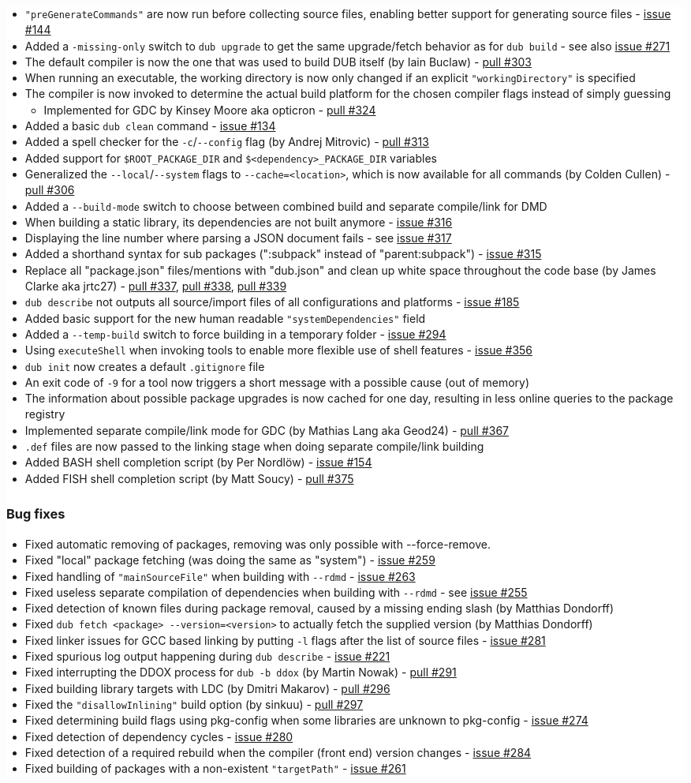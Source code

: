  - `"preGenerateCommands"` are now run before collecting source files, enabling better support for generating source files - [issue #144][issue144]
 - Added a `-missing-only` switch to `dub upgrade` to get the same upgrade/fetch behavior as for `dub build` - see also [issue #271][issue271]
 - The default compiler is now the one that was used to build DUB itself (by Iain Buclaw) - [pull #303][issue303]
 - When running an executable, the working directory is now only changed if an explicit `"workingDirectory"` is specified
 - The compiler is now invoked to determine the actual build platform for the chosen compiler flags instead of simply guessing
	 - Implemented for GDC by Kinsey Moore aka opticron - [pull #324][issue324]
 - Added a basic `dub clean` command - [issue #134][issue134]
 - Added a spell checker for the `-c`/`--config` flag (by Andrej Mitrovic) - [pull #313][issue313]
 - Added support for `$ROOT_PACKAGE_DIR` and `$<dependency>_PACKAGE_DIR` variables
 - Generalized the `--local`/`--system` flags to `--cache=<location>`, which is now available for all commands (by Colden Cullen) - [pull #306][issue306]
 - Added a `--build-mode` switch to choose between combined build and separate compile/link for DMD
 - When building a static library, its dependencies are not built anymore - [issue #316][issue316]
 - Displaying the line number where parsing a JSON document fails - see [issue #317][issue317]
 - Added a shorthand syntax for sub packages (":subpack" instead of "parent:subpack") - [issue #315][issue315]
 - Replace all "package.json" files/mentions with "dub.json" and clean up white space throughout the code base (by James Clarke aka jrtc27) - [pull #337][issue337], [pull #338][issue338], [pull #339][issue339]
 - `dub describe` not outputs all source/import files of all configurations and platforms - [issue #185][issue185]
 - Added basic support for the new human readable `"systemDependencies"` field
 - Added a `--temp-build` switch to force building in a temporary folder - [issue #294][issue294]
 - Using `executeShell` when invoking tools to enable more flexible use of shell features - [issue #356][issue356]
 - `dub init` now creates a default `.gitignore` file
 - An exit code of `-9` for a tool now triggers a short message with a possible cause (out of memory)
 - The information about possible package upgrades is now cached for one day, resulting in less online queries to the package registry
 - Implemented separate compile/link mode for GDC (by Mathias Lang aka Geod24) - [pull #367][issue367]
 - `.def` files are now passed to the linking stage when doing separate compile/link building
 - Added BASH shell completion script (by Per Nordlöw) - [issue #154][issue154]
 - Added FISH shell completion script (by Matt Soucy) - [pull #375][issue375]

### Bug fixes ###

 - Fixed automatic removing of packages, removing was only possible with --force-remove.
 - Fixed "local" package fetching (was doing the same as "system") - [issue #259][issue259]
 - Fixed handling of `"mainSourceFile"` when building with `--rdmd` - [issue #263][issue263]
 - Fixed useless separate compilation of dependencies when building with `--rdmd` - see [issue #255][issue255]
 - Fixed detection of known files during package removal, caused by a missing ending slash (by Matthias Dondorff)
 - Fixed `dub fetch <package> --version=<version>` to actually fetch the supplied version (by Matthias Dondorff)
 - Fixed linker issues for GCC based linking by putting `-l` flags after the list of source files - [issue #281][issue281]
 - Fixed spurious log output happening during `dub describe` - [issue #221][issue221]
 - Fixed interrupting the DDOX process for `dub -b ddox` (by Martin Nowak) - [pull #291][issue291]
 - Fixed building library targets with LDC (by Dmitri Makarov) - [pull #296][issue296]
 - Fixed the `"disallowInlining"` build option (by sinkuu) - [pull #297][issue297]
 - Fixed determining build flags using pkg-config when some libraries are unknown to pkg-config - [issue #274][issue274]
 - Fixed detection of dependency cycles - [issue #280][issue280]
 - Fixed detection of a required rebuild when the compiler (front end) version changes - [issue #284][issue284]
 - Fixed building of packages with a non-existent `"targetPath"` - [issue #261][issue261]

[issue1122]: https://github.com/dlang/dub/issues/1122
[issue1125]: https://github.com/dlang/dub/issues/1125
[issue1130]: https://github.com/dlang/dub/issues/1130
[issue1137]: https://github.com/dlang/dub/issues/1137
[issue1149]: https://github.com/dlang/dub/issues/1149
[issue1165]: https://github.com/dlang/dub/issues/1165
[commita75023cd]: https://github.com/dlang/dub/commit/a75023cd050c055e81190bf7abc5793aba39852f
[commit4d416e73]: https://github.com/dlang/dub/commit/4d416e730df872b552ee1dcfa8340c224a4e51fc
[issue1071]: https://github.com/dlang/dub/issues/1071
[issue1078]: https://github.com/dlang/dub/issues/1078
[issue1079]: https://github.com/dlang/dub/issues/1079
[issue1091]: https://github.com/dlang/dub/issues/1091
[issue1093]: https://github.com/dlang/dub/issues/1093
[commit9d25e5dd]: https://github.com/dlang/dub/commit/9d25e5dd0337e9c054ff32c4b921f32603d29293
[commit220b0128]: https://github.com/dlang/dub/commit/220b01280041abbead57db6eec28e9279b9d7cf6
[commite6262373]: https://github.com/dlang/dub/commit/e6262373558591fa8754704fcc2e8ddafabf6671
[commit86e85276]: https://github.com/dlang/dub/commit/86e85276a7ff85c5cde4e1926c40e666a2b6bf78
[issue1059]: https://github.com/dlang/dub/issues/1059
[issue984]: https://github.com/dlang/dub/issues/984
[issue1004]: https://github.com/dlang/dub/issues/1004
[issue1007]: https://github.com/dlang/dub/issues/1007
[issue1023]: https://github.com/dlang/dub/issues/1023
[issue1024]: https://github.com/dlang/dub/issues/1024
[issue1028]: https://github.com/dlang/dub/issues/1028
[issue779]: https://github.com/dlang/dub/issues/779
[issue957]: https://github.com/dlang/dub/issues/957
[issue1005]: https://github.com/dlang/dub/issues/1005
[issue1006]: https://github.com/dlang/dub/issues/1006
[issue1010]: https://github.com/dlang/dub/issues/1010
[issue1012]: https://github.com/dlang/dub/issues/1012
[issue1019]: https://github.com/dlang/dub/issues/1019
[issue672]: https://github.com/dlang/dub/issues/672
[issue931]: https://github.com/dlang/dub/issues/931
[issue934]: https://github.com/dlang/dub/issues/934
[issue959]: https://github.com/dlang/dub/issues/959
[issue962]: https://github.com/dlang/dub/issues/962
[issue966]: https://github.com/dlang/dub/issues/966
[issue969]: https://github.com/dlang/dub/issues/969
[issue983]: https://github.com/dlang/dub/issues/983
[issue989]: https://github.com/dlang/dub/issues/989
[issue990]: https://github.com/dlang/dub/issues/990
[issue991]: https://github.com/dlang/dub/issues/991
[issue820]: https://github.com/dlang/dub/issues/820
[issue879]: https://github.com/dlang/dub/issues/879
[issue883]: https://github.com/dlang/dub/issues/883
[issue884]: https://github.com/dlang/dub/issues/884
[issue887]: https://github.com/dlang/dub/issues/887
[issue888]: https://github.com/dlang/dub/issues/888
[issue891]: https://github.com/dlang/dub/issues/891
[issue895]: https://github.com/dlang/dub/issues/895
[issue896]: https://github.com/dlang/dub/issues/896
[issue897]: https://github.com/dlang/dub/issues/897
[issue901]: https://github.com/dlang/dub/issues/901
[issue918]: https://github.com/dlang/dub/issues/918
[issue921]: https://github.com/dlang/dub/issues/921
[issue922]: https://github.com/dlang/dub/issues/922
[issue923]: https://github.com/dlang/dub/issues/923
[issue924]: https://github.com/dlang/dub/issues/924
[issue930]: https://github.com/dlang/dub/issues/930
[issue932]: https://github.com/dlang/dub/issues/932
[issue933]: https://github.com/dlang/dub/issues/933
[issue103]: https://github.com/dlang/dub/issues/103
[issue618]: https://github.com/dlang/dub/issues/618
[issue688]: https://github.com/dlang/dub/issues/688
[issue831]: https://github.com/dlang/dub/issues/831
[issue834]: https://github.com/dlang/dub/issues/834
[issue847]: https://github.com/dlang/dub/issues/847
[issue851]: https://github.com/dlang/dub/issues/851
[issue859]: https://github.com/dlang/dub/issues/859
[issue860]: https://github.com/dlang/dub/issues/860
[issue861]: https://github.com/dlang/dub/issues/861
[issue866]: https://github.com/dlang/dub/issues/866
[issue870]: https://github.com/dlang/dub/issues/870
[issue878]: https://github.com/dlang/dub/issues/878
[issue240]: https://github.com/dlang/dub/issues/240
[issue346]: https://github.com/dlang/dub/issues/346
[issue349]: https://github.com/dlang/dub/issues/349
[issue361]: https://github.com/dlang/dub/issues/361
[issue502]: https://github.com/dlang/dub/issues/502
[issue528]: https://github.com/dlang/dub/issues/528
[issue616]: https://github.com/dlang/dub/issues/616
[issue633]: https://github.com/dlang/dub/issues/633
[issue635]: https://github.com/dlang/dub/issues/635
[issue640]: https://github.com/dlang/dub/issues/640
[issue663]: https://github.com/dlang/dub/issues/663
[issue674]: https://github.com/dlang/dub/issues/674
[issue680]: https://github.com/dlang/dub/issues/680
[issue683]: https://github.com/dlang/dub/issues/683
[issue686]: https://github.com/dlang/dub/issues/686
[issue692]: https://github.com/dlang/dub/issues/692
[issue693]: https://github.com/dlang/dub/issues/693
[issue696]: https://github.com/dlang/dub/issues/696
[issue702]: https://github.com/dlang/dub/issues/702
[issue704]: https://github.com/dlang/dub/issues/704
[issue709]: https://github.com/dlang/dub/issues/709
[issue715]: https://github.com/dlang/dub/issues/715
[issue723]: https://github.com/dlang/dub/issues/723
[issue724]: https://github.com/dlang/dub/issues/724
[issue732]: https://github.com/dlang/dub/issues/732
[issue733]: https://github.com/dlang/dub/issues/733
[issue734]: https://github.com/dlang/dub/issues/734
[issue735]: https://github.com/dlang/dub/issues/735
[issue738]: https://github.com/dlang/dub/issues/738
[issue739]: https://github.com/dlang/dub/issues/739
[issue745]: https://github.com/dlang/dub/issues/745
[issue754]: https://github.com/dlang/dub/issues/754
[issue757]: https://github.com/dlang/dub/issues/757
[issue759]: https://github.com/dlang/dub/issues/759
[issue762]: https://github.com/dlang/dub/issues/762
[issue766]: https://github.com/dlang/dub/issues/766
[issue772]: https://github.com/dlang/dub/issues/772
[issue777]: https://github.com/dlang/dub/issues/777
[issue782]: https://github.com/dlang/dub/issues/782
[issue785]: https://github.com/dlang/dub/issues/785
[issue788]: https://github.com/dlang/dub/issues/788
[issue794]: https://github.com/dlang/dub/issues/794
[issue801]: https://github.com/dlang/dub/issues/801
[issue803]: https://github.com/dlang/dub/issues/803
[issue807]: https://github.com/dlang/dub/issues/807
[issue823]: https://github.com/dlang/dub/issues/823
[sdl-package-format]: http://code.dlang.org/package-format?lang=sdl
[issue348]: https://github.com/dlang/dub/issues/348
[issue393]: https://github.com/dlang/dub/issues/393
[issue535]: https://github.com/dlang/dub/issues/535
[issue540]: https://github.com/dlang/dub/issues/540
[issue543]: https://github.com/dlang/dub/issues/543
[issue546]: https://github.com/dlang/dub/issues/546
[issue547]: https://github.com/dlang/dub/issues/547
[issue552]: https://github.com/dlang/dub/issues/552
[issue552]: https://github.com/dlang/dub/issues/552
[issue553]: https://github.com/dlang/dub/issues/553
[issue560]: https://github.com/dlang/dub/issues/560
[issue561]: https://github.com/dlang/dub/issues/561
[issue564]: https://github.com/dlang/dub/issues/564
[issue565]: https://github.com/dlang/dub/issues/565
[issue572]: https://github.com/dlang/dub/issues/572
[issue574]: https://github.com/dlang/dub/issues/574
[issue580]: https://github.com/dlang/dub/issues/580
[issue581]: https://github.com/dlang/dub/issues/581
[issue582]: https://github.com/dlang/dub/issues/582
[issue585]: https://github.com/dlang/dub/issues/585
[issue587]: https://github.com/dlang/dub/issues/587
[issue592]: https://github.com/dlang/dub/issues/592
[issue593]: https://github.com/dlang/dub/issues/593
[issue596]: https://github.com/dlang/dub/issues/596
[issue601]: https://github.com/dlang/dub/issues/601
[issue613]: https://github.com/dlang/dub/issues/613
[issue617]: https://github.com/dlang/dub/issues/617
[issue621]: https://github.com/dlang/dub/issues/621
[issue678]: https://github.com/dlang/dub/issues/678
[issue317]: https://github.com/rejectedsoftware/dub/issues/317
[issue331]: https://github.com/rejectedsoftware/dub/issues/331
[issue344]: https://github.com/rejectedsoftware/dub/issues/344
[issue354]: https://github.com/rejectedsoftware/dub/issues/354
[issue377]: https://github.com/rejectedsoftware/dub/issues/377
[issue387]: https://github.com/rejectedsoftware/dub/issues/387
[issue388]: https://github.com/rejectedsoftware/dub/issues/388
[issue406]: https://github.com/rejectedsoftware/dub/issues/406
[issue407]: https://github.com/rejectedsoftware/dub/issues/407
[issue431]: https://github.com/rejectedsoftware/dub/issues/431
[issue433]: https://github.com/rejectedsoftware/dub/issues/433
[issue448]: https://github.com/rejectedsoftware/dub/issues/448
[issue453]: https://github.com/rejectedsoftware/dub/issues/453
[issue455]: https://github.com/rejectedsoftware/dub/issues/455
[issue458]: https://github.com/rejectedsoftware/dub/issues/458
[issue461]: https://github.com/rejectedsoftware/dub/issues/461
[issue471]: https://github.com/rejectedsoftware/dub/issues/471
[issue474]: https://github.com/rejectedsoftware/dub/issues/474
[issue480]: https://github.com/rejectedsoftware/dub/issues/480
[issue482]: https://github.com/rejectedsoftware/dub/issues/482
[issue483]: https://github.com/rejectedsoftware/dub/issues/483
[issue487]: https://github.com/rejectedsoftware/dub/issues/487
[issue489]: https://github.com/rejectedsoftware/dub/issues/489
[issue497]: https://github.com/rejectedsoftware/dub/issues/497
[issue498]: https://github.com/rejectedsoftware/dub/issues/498
[issue505]: https://github.com/rejectedsoftware/dub/issues/505
[issue506]: https://github.com/rejectedsoftware/dub/issues/506
[issue511]: https://github.com/rejectedsoftware/dub/issues/511
[issue513]: https://github.com/rejectedsoftware/dub/issues/513
[issue134]: https://github.com/rejectedsoftware/dub/issues/134
[issue144]: https://github.com/rejectedsoftware/dub/issues/144
[issue154]: https://github.com/rejectedsoftware/dub/issues/154
[issue177]: https://github.com/rejectedsoftware/dub/issues/177
[issue185]: https://github.com/rejectedsoftware/dub/issues/185
[issue221]: https://github.com/rejectedsoftware/dub/issues/221
[issue255]: https://github.com/rejectedsoftware/dub/issues/255
[issue259]: https://github.com/rejectedsoftware/dub/issues/259
[issue261]: https://github.com/rejectedsoftware/dub/issues/261
[issue263]: https://github.com/rejectedsoftware/dub/issues/263
[issue268]: https://github.com/rejectedsoftware/dub/issues/268
[issue271]: https://github.com/rejectedsoftware/dub/issues/271
[issue274]: https://github.com/rejectedsoftware/dub/issues/274
[issue280]: https://github.com/rejectedsoftware/dub/issues/280
[issue281]: https://github.com/rejectedsoftware/dub/issues/281
[issue283]: https://github.com/rejectedsoftware/dub/issues/283
[issue284]: https://github.com/rejectedsoftware/dub/issues/284
[issue291]: https://github.com/rejectedsoftware/dub/issues/291
[issue294]: https://github.com/rejectedsoftware/dub/issues/294
[issue296]: https://github.com/rejectedsoftware/dub/issues/296
[issue297]: https://github.com/rejectedsoftware/dub/issues/297
[issue302]: https://github.com/rejectedsoftware/dub/issues/302
[issue303]: https://github.com/rejectedsoftware/dub/issues/303
[issue306]: https://github.com/rejectedsoftware/dub/issues/306
[issue310]: https://github.com/rejectedsoftware/dub/issues/310
[issue313]: https://github.com/rejectedsoftware/dub/issues/313
[issue315]: https://github.com/rejectedsoftware/dub/issues/315
[issue316]: https://github.com/rejectedsoftware/dub/issues/316
[issue317]: https://github.com/rejectedsoftware/dub/issues/317
[issue324]: https://github.com/rejectedsoftware/dub/issues/324
[issue336]: https://github.com/rejectedsoftware/dub/issues/336
[issue337]: https://github.com/rejectedsoftware/dub/issues/337
[issue338]: https://github.com/rejectedsoftware/dub/issues/338
[issue339]: https://github.com/rejectedsoftware/dub/issues/339
[issue346]: https://github.com/rejectedsoftware/dub/issues/346
[issue347]: https://github.com/rejectedsoftware/dub/issues/347
[issue356]: https://github.com/rejectedsoftware/dub/issues/356
[issue364]: https://github.com/rejectedsoftware/dub/issues/364
[issue366]: https://github.com/rejectedsoftware/dub/issues/366
[issue367]: https://github.com/rejectedsoftware/dub/issues/367
[issue368]: https://github.com/rejectedsoftware/dub/issues/368
[issue375]: https://github.com/rejectedsoftware/dub/issues/375
[issue376]: https://github.com/rejectedsoftware/dub/issues/376
[issue380]: https://github.com/rejectedsoftware/dub/issues/380
[issue398]: https://github.com/rejectedsoftware/dub/issues/398
[issue406]: https://github.com/rejectedsoftware/dub/issues/406
[issue411]: https://github.com/rejectedsoftware/dub/issues/411
[issue412]: https://github.com/rejectedsoftware/dub/issues/412
[issue109]: https://github.com/rejectedsoftware/dub/issues/109
[issue135]: https://github.com/rejectedsoftware/dub/issues/135
[issue179]: https://github.com/rejectedsoftware/dub/issues/179
[issue186]: https://github.com/rejectedsoftware/dub/issues/186
[issue192]: https://github.com/rejectedsoftware/dub/issues/192
[issue194]: https://github.com/rejectedsoftware/dub/issues/194
[issue214]: https://github.com/rejectedsoftware/dub/issues/214
[issue82]: https://github.com/rejectedsoftware/dub/issues/82
[issue116]: https://github.com/rejectedsoftware/dub/issues/116
[issue137]: https://github.com/rejectedsoftware/dub/issues/137
[issue140]: https://github.com/rejectedsoftware/dub/issues/140
[issue142]: https://github.com/rejectedsoftware/dub/issues/142
[issue143]: https://github.com/rejectedsoftware/dub/issues/143
[issue145]: https://github.com/rejectedsoftware/dub/issues/145
[issue149]: https://github.com/rejectedsoftware/dub/issues/149
[issue150]: https://github.com/rejectedsoftware/dub/issues/150
[issue153]: https://github.com/rejectedsoftware/dub/issues/153
[issue155]: https://github.com/rejectedsoftware/dub/issues/155
[issue158]: https://github.com/rejectedsoftware/dub/issues/158
[issue162]: https://github.com/rejectedsoftware/dub/issues/162
[issue171]: https://github.com/rejectedsoftware/dub/issues/171
[issue173]: https://github.com/rejectedsoftware/dub/issues/173
[issue86]: https://github.com/rejectedsoftware/dub/issues/86
[issue124]: https://github.com/rejectedsoftware/dub/issues/124
[issue125]: https://github.com/rejectedsoftware/dub/issues/125
[issue130]: https://github.com/rejectedsoftware/dub/issues/130
[issue100]: https://github.com/rejectedsoftware/dub/issues/100
[issue105]: https://github.com/rejectedsoftware/dub/issues/105
[issue110]: https://github.com/rejectedsoftware/dub/issues/110
[issue113]: https://github.com/rejectedsoftware/dub/issues/113
[issue22]: https://github.com/rejectedsoftware/dub/issues/22
[issue78]: https://github.com/rejectedsoftware/dub/issues/78
[issue84]: https://github.com/rejectedsoftware/dub/issues/84
[issue86]: https://github.com/rejectedsoftware/dub/issues/86
[issue87]: https://github.com/rejectedsoftware/dub/issues/87
[issue91]: https://github.com/rejectedsoftware/dub/issues/91
[issue92]: https://github.com/rejectedsoftware/dub/issues/92
[issue98]: https://github.com/rejectedsoftware/dub/issues/98
[issue5]: https://github.com/rejectedsoftware/dub/issues/5
[issue53]: https://github.com/rejectedsoftware/dub/issues/53
[issue66]: https://github.com/rejectedsoftware/dub/issues/66
[issue67]: https://github.com/rejectedsoftware/dub/issues/67
[issue68]: https://github.com/rejectedsoftware/dub/issues/68
[issue71]: https://github.com/rejectedsoftware/dub/issues/71
[issue72]: https://github.com/rejectedsoftware/dub/issues/72
[issue75]: https://github.com/rejectedsoftware/dub/issues/75
[issue41]: https://github.com/rejectedsoftware/dub/issues/41
[issue54]: https://github.com/rejectedsoftware/dub/issues/54
[issue55]: https://github.com/rejectedsoftware/dub/issues/55
[issue57]: https://github.com/rejectedsoftware/dub/issues/57
[issue58]: https://github.com/rejectedsoftware/dub/issues/58
[issue60]: https://github.com/rejectedsoftware/dub/issues/60
[issue37]: https://github.com/rejectedsoftware/dub/issues/37
[issue42]: https://github.com/rejectedsoftware/dub/issues/42
[issue44]: https://github.com/rejectedsoftware/dub/issues/44
[issue45]: https://github.com/rejectedsoftware/dub/issues/45
[issue46]: https://github.com/rejectedsoftware/dub/issues/46
[issue47]: https://github.com/rejectedsoftware/dub/issues/47
[issue48]: https://github.com/rejectedsoftware/dub/issues/48
[issue19]: https://github.com/rejectedsoftware/dub/issues/19
[issue25]: https://github.com/rejectedsoftware/dub/issues/25
[issue26]: https://github.com/rejectedsoftware/dub/issues/26
[issue35]: https://github.com/rejectedsoftware/dub/issues/35
[issue32]: https://github.com/rejectedsoftware/dub/issues/32
[issue16]: https://github.com/rejectedsoftware/dub/issues/16
[issue23]: https://github.com/rejectedsoftware/dub/issues/23
[issue27]: https://github.com/rejectedsoftware/dub/issues/27
[issue28]: https://github.com/rejectedsoftware/dub/issues/28